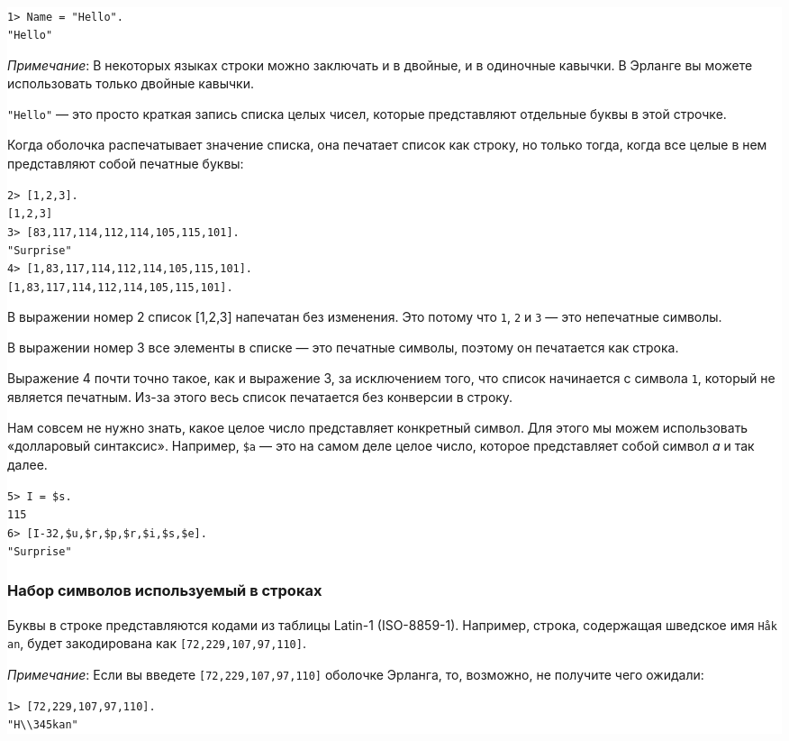     1> Name = "Hello".
    "Hello"


*Примечание*: В некоторых языках строки можно заключать и в двойные, и в
одиночные кавычки. В Эрланге вы можете использовать только двойные
кавычки.

`"Hello"` — это просто краткая запись списка целых чисел, которые
представляют отдельные буквы в этой строчке.

Когда оболочка распечатывает значение списка, она печатает список как
строку, но только тогда, когда все целые в нем представляют собой
печатные буквы:


    2> [1,2,3].
    [1,2,3]
    3> [83,117,114,112,114,105,115,101].
    "Surprise"
    4> [1,83,117,114,112,114,105,115,101].
    [1,83,117,114,112,114,105,115,101].


В выражении номер 2 список [1,2,3] напечатан без изменения. Это потому
что `1`, `2` и `3` — это непечатные символы.

В выражении номер 3 все элементы в списке — это печатные символы, поэтому
он печатается как строка.

Выражение 4 почти точно такое, как и выражение 3, за исключением того, что
список начинается с символа `1`, который не является печатным. Из-за этого
весь список печатается без конверсии в строку.

Нам совсем не нужно знать, какое целое число представляет конкретный
символ. Для этого мы можем использовать «долларовый синтаксис».
Например, `$a` — это на самом деле целое число, которое представляет собой
символ *а* и так далее.


    5> I = $s.
    115
    6> [I-32,$u,$r,$p,$r,$i,$s,$e].
    "Surprise"


### Набор символов используемый в строках

Буквы в строке представляются кодами из таблицы Latin-1 (ISO-8859-1).
Например, строка, содержащая шведское имя `Håkan`, будет закодирована как
`[72,229,107,97,110]`.

*Примечание*: Если вы введете `[72,229,107,97,110]` оболочке Эрланга, 
то, возможно, не получите чего ожидали:


    1> [72,229,107,97,110].
    "H\\345kan"
